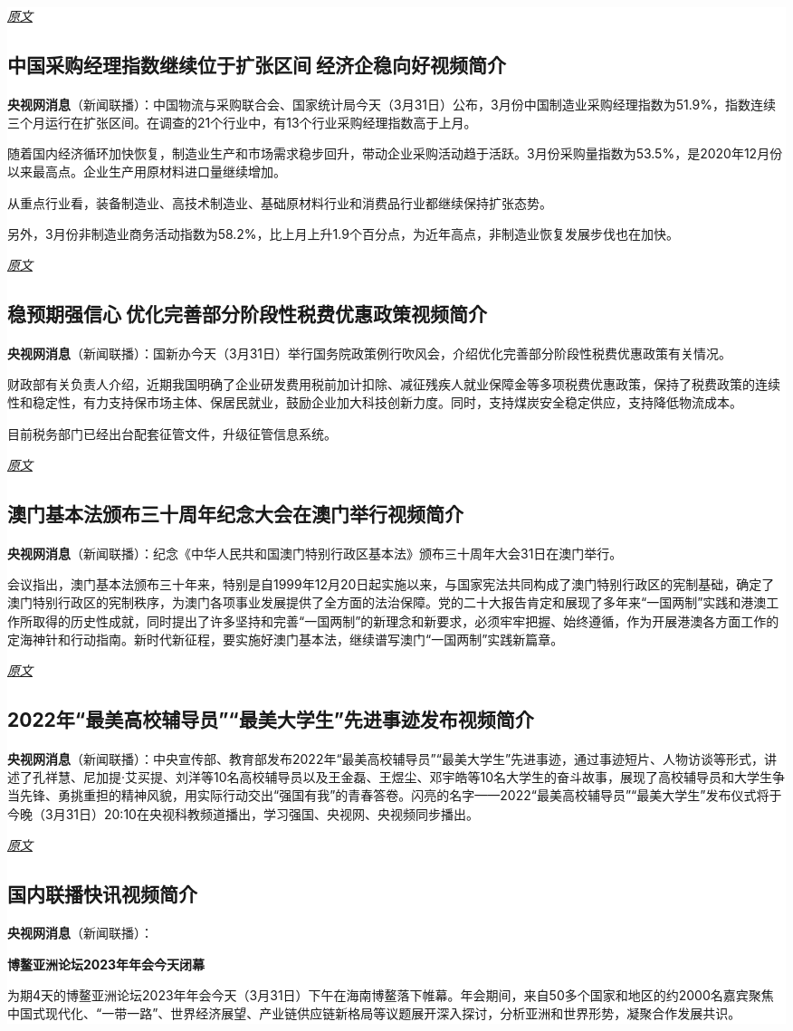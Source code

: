 *[原文](https://tv.cctv.com/2023/03/31/VIDESTpgkqaOC7haSxlb5BTg230331.shtml)*


## 中国采购经理指数继续位于扩张区间 经济企稳向好视频简介

**央视网消息**（新闻联播）：中国物流与采购联合会、国家统计局今天（3月31日）公布，3月份中国制造业采购经理指数为51.9%，指数连续三个月运行在扩张区间。在调查的21个行业中，有13个行业采购经理指数高于上月。  

随着国内经济循环加快恢复，制造业生产和市场需求稳步回升，带动企业采购活动趋于活跃。3月份采购量指数为53.5%，是2020年12月份以来最高点。企业生产用原材料进口量继续增加。  

从重点行业看，装备制造业、高技术制造业、基础原材料行业和消费品行业都继续保持扩张态势。  

另外，3月份非制造业商务活动指数为58.2%，比上月上升1.9个百分点，为近年高点，非制造业恢复发展步伐也在加快。

*[原文](https://tv.cctv.com/2023/03/31/VIDEsymCV5kKb7usatXJkc6V230331.shtml)*


## 稳预期强信心 优化完善部分阶段性税费优惠政策视频简介

**央视网消息**（新闻联播）：国新办今天（3月31日）举行国务院政策例行吹风会，介绍优化完善部分阶段性税费优惠政策有关情况。  

财政部有关负责人介绍，近期我国明确了企业研发费用税前加计扣除、减征残疾人就业保障金等多项税费优惠政策，保持了税费政策的连续性和稳定性，有力支持保市场主体、保居民就业，鼓励企业加大科技创新力度。同时，支持煤炭安全稳定供应，支持降低物流成本。  

目前税务部门已经出台配套征管文件，升级征管信息系统。

*[原文](https://tv.cctv.com/2023/03/31/VIDEQTR3SMVV45nHeoTIDnKO230331.shtml)*


## 澳门基本法颁布三十周年纪念大会在澳门举行视频简介

**央视网消息**（新闻联播）：纪念《中华人民共和国澳门特别行政区基本法》颁布三十周年大会31日在澳门举行。  

会议指出，澳门基本法颁布三十年来，特别是自1999年12月20日起实施以来，与国家宪法共同构成了澳门特别行政区的宪制基础，确定了澳门特别行政区的宪制秩序，为澳门各项事业发展提供了全方面的法治保障。党的二十大报告肯定和展现了多年来“一国两制”实践和港澳工作所取得的历史性成就，同时提出了许多坚持和完善“一国两制”的新理念和新要求，必须牢牢把握、始终遵循，作为开展港澳各方面工作的定海神针和行动指南。新时代新征程，要实施好澳门基本法，继续谱写澳门“一国两制”实践新篇章。

*[原文](https://tv.cctv.com/2023/03/31/VIDESw8I0lzQjaAhV4LQDi84230331.shtml)*


## 2022年“最美高校辅导员”“最美大学生”先进事迹发布视频简介

**央视网消息**（新闻联播）：中央宣传部、教育部发布2022年“最美高校辅导员”“最美大学生”先进事迹，通过事迹短片、人物访谈等形式，讲述了孔祥慧、尼加提·艾买提、刘洋等10名高校辅导员以及王金磊、王煜尘、邓宇皓等10名大学生的奋斗故事，展现了高校辅导员和大学生争当先锋、勇挑重担的精神风貌，用实际行动交出“强国有我”的青春答卷。闪亮的名字——2022“最美高校辅导员”“最美大学生”发布仪式将于今晚（3月31日）20:10在央视科教频道播出，学习强国、央视网、央视频同步播出。

*[原文](https://tv.cctv.com/2023/03/31/VIDE7BYfCh4O8dK5Sv8l0Qon230331.shtml)*


## 国内联播快讯视频简介

**央视网消息**（新闻联播）：  

**博鳌亚洲论坛2023年年会今天闭幕**  

为期4天的博鳌亚洲论坛2023年年会今天（3月31日）下午在海南博鳌落下帷幕。年会期间，来自50多个国家和地区的约2000名嘉宾聚焦中国式现代化、“一带一路”、世界经济展望、产业链供应链新格局等议题展开深入探讨，分析亚洲和世界形势，凝聚合作发展共识。  
